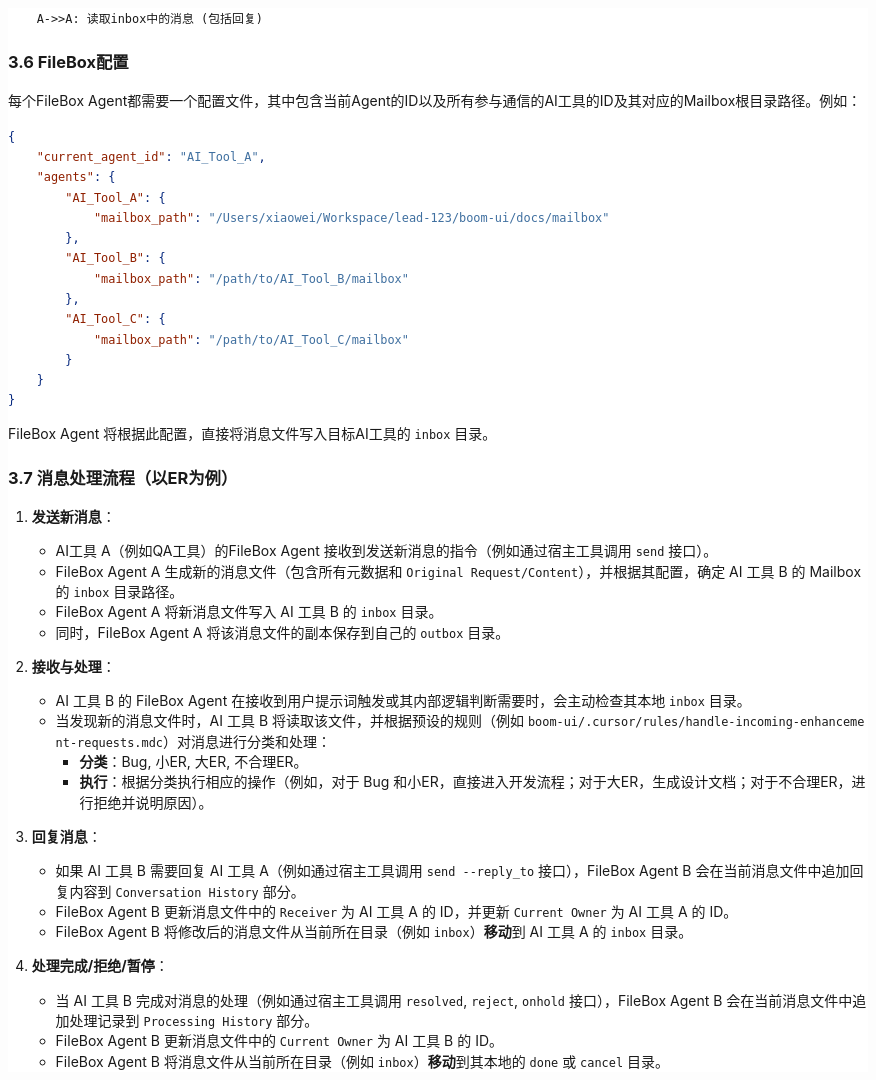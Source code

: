```mermaid
    A->>A: 读取inbox中的消息 (包括回复)
```

### 3.6 FileBox配置

每个FileBox Agent都需要一个配置文件，其中包含当前Agent的ID以及所有参与通信的AI工具的ID及其对应的Mailbox根目录路径。例如：

```json
{
    "current_agent_id": "AI_Tool_A",
    "agents": {
        "AI_Tool_A": {
            "mailbox_path": "/Users/xiaowei/Workspace/lead-123/boom-ui/docs/mailbox"
        },
        "AI_Tool_B": {
            "mailbox_path": "/path/to/AI_Tool_B/mailbox"
        },
        "AI_Tool_C": {
            "mailbox_path": "/path/to/AI_Tool_C/mailbox"
        }
    }
}
```

FileBox Agent 将根据此配置，直接将消息文件写入目标AI工具的 `inbox` 目录。

### 3.7 消息处理流程（以ER为例）

1.  **发送新消息**：
    *   AI工具 A（例如QA工具）的FileBox Agent 接收到发送新消息的指令（例如通过宿主工具调用 `send` 接口）。
    *   FileBox Agent A 生成新的消息文件（包含所有元数据和 `Original Request/Content`），并根据其配置，确定 AI 工具 B 的 Mailbox 的 `inbox` 目录路径。
    *   FileBox Agent A 将新消息文件写入 AI 工具 B 的 `inbox` 目录。
    *   同时，FileBox Agent A 将该消息文件的副本保存到自己的 `outbox` 目录。

2.  **接收与处理**：
    *   AI 工具 B 的 FileBox Agent 在接收到用户提示词触发或其内部逻辑判断需要时，会主动检查其本地 `inbox` 目录。
    *   当发现新的消息文件时，AI 工具 B 将读取该文件，并根据预设的规则（例如 `boom-ui/.cursor/rules/handle-incoming-enhancement-requests.mdc`）对消息进行分类和处理：
        *   **分类**：Bug, 小ER, 大ER, 不合理ER。
        *   **执行**：根据分类执行相应的操作（例如，对于 Bug 和小ER，直接进入开发流程；对于大ER，生成设计文档；对于不合理ER，进行拒绝并说明原因）。

3.  **回复消息**：
    *   如果 AI 工具 B 需要回复 AI 工具 A（例如通过宿主工具调用 `send --reply_to` 接口），FileBox Agent B 会在当前消息文件中追加回复内容到 `Conversation History` 部分。
    *   FileBox Agent B 更新消息文件中的 `Receiver` 为 AI 工具 A 的 ID，并更新 `Current Owner` 为 AI 工具 A 的 ID。
    *   FileBox Agent B 将修改后的消息文件从当前所在目录（例如 `inbox`）**移动**到 AI 工具 A 的 `inbox` 目录。

4.  **处理完成/拒绝/暂停**：
    *   当 AI 工具 B 完成对消息的处理（例如通过宿主工具调用 `resolved`, `reject`, `onhold` 接口），FileBox Agent B 会在当前消息文件中追加处理记录到 `Processing History` 部分。
    *   FileBox Agent B 更新消息文件中的 `Current Owner` 为 AI 工具 B 的 ID。
    *   FileBox Agent B 将消息文件从当前所在目录（例如 `inbox`）**移动**到其本地的 `done` 或 `cancel` 目录。
